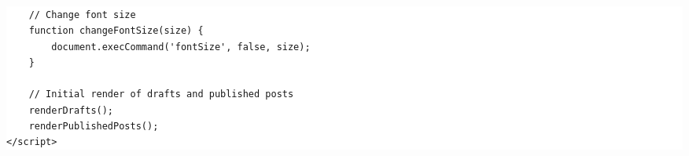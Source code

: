         // Change font size
        function changeFontSize(size) {
            document.execCommand('fontSize', false, size);
        }

        // Initial render of drafts and published posts
        renderDrafts();
        renderPublishedPosts();
    </script>
</body>

</html>
